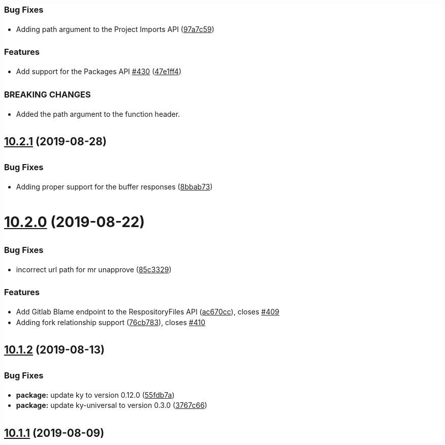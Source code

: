 ### Bug Fixes

- Adding path argument to the Project Imports API ([97a7c59](https://github.com/jdalrymple/node-gitlab/commit/97a7c59))

### Features

- Add support for the Packages API [#430](https://github.com/jdalrymple/node-gitlab/issues/430) ([47e1ff4](https://github.com/jdalrymple/node-gitlab/commit/47e1ff4))

### BREAKING CHANGES

- Added the path argument to the function header.

## [10.2.1](https://github.com/jdalrymple/node-gitlab/compare/10.2.0...10.2.1) (2019-08-28)

### Bug Fixes

- Adding proper support for the buffer responses ([8bbab73](https://github.com/jdalrymple/node-gitlab/commit/8bbab73))

# [10.2.0](https://github.com/jdalrymple/node-gitlab/compare/10.1.2...10.2.0) (2019-08-22)

### Bug Fixes

- incorrect url path for mr unapprove ([85c3329](https://github.com/jdalrymple/node-gitlab/commit/85c3329))

### Features

- Add Gitlab Blame endpoint to the RespositoryFiles API ([ac670cc](https://github.com/jdalrymple/node-gitlab/commit/ac670cc)), closes [#409](https://github.com/jdalrymple/node-gitlab/issues/409)
- Adding fork relationship support ([76cb783](https://github.com/jdalrymple/node-gitlab/commit/76cb783)), closes [#410](https://github.com/jdalrymple/node-gitlab/issues/410)

## [10.1.2](https://github.com/jdalrymple/node-gitlab/compare/10.1.1...10.1.2) (2019-08-13)

### Bug Fixes

- **package:** update ky to version 0.12.0 ([55fdb7a](https://github.com/jdalrymple/node-gitlab/commit/55fdb7a))
- **package:** update ky-universal to version 0.3.0 ([3767c66](https://github.com/jdalrymple/node-gitlab/commit/3767c66))

## [10.1.1](https://github.com/jdalrymple/node-gitlab/compare/10.1.0...10.1.1) (2019-08-09)
